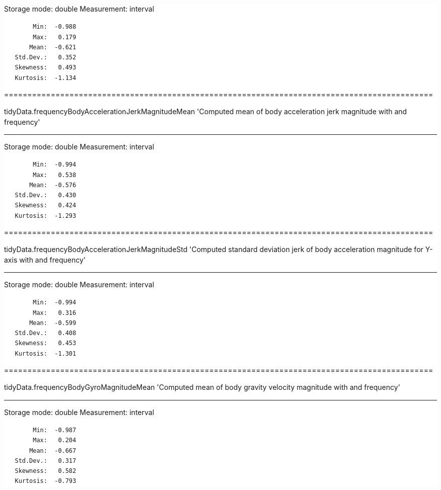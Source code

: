    Storage mode: double
   Measurement: interval

            Min:  -0.988
            Max:   0.179
           Mean:  -0.621
       Std.Dev.:   0.352
       Skewness:   0.493
       Kurtosis:  -1.134

============================================================================================

   tidyData.frequencyBodyAccelerationJerkMagnitudeMean 'Computed mean of body acceleration
   jerk magnitude with and frequency'

--------------------------------------------------------------------------------------------

   Storage mode: double
   Measurement: interval

            Min:  -0.994
            Max:   0.538
           Mean:  -0.576
       Std.Dev.:   0.430
       Skewness:   0.424
       Kurtosis:  -1.293

============================================================================================

   tidyData.frequencyBodyAccelerationJerkMagnitudeStd 'Computed standard deviation jerk of
   body acceleration magnitude for Y-axis with and frequency'

--------------------------------------------------------------------------------------------

   Storage mode: double
   Measurement: interval

            Min:  -0.994
            Max:   0.316
           Mean:  -0.599
       Std.Dev.:   0.408
       Skewness:   0.453
       Kurtosis:  -1.301

============================================================================================

   tidyData.frequencyBodyGyroMagnitudeMean 'Computed mean of body gravity velocity
   magnitude with and frequency'

--------------------------------------------------------------------------------------------

   Storage mode: double
   Measurement: interval

            Min:  -0.987
            Max:   0.204
           Mean:  -0.667
       Std.Dev.:   0.317
       Skewness:   0.582
       Kurtosis:  -0.793
